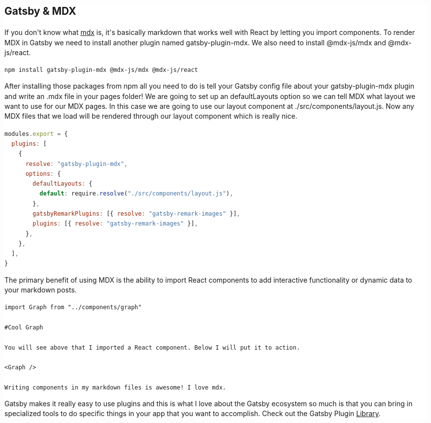 ## Gatsby & MDX

If you don't know what [mdx](https://mdxjs.com/ "MDX Website") is, it's basically markdown that works well with React by letting you import components. To render MDX in Gatsby we need to install another plugin named <span class='hl-purple'>gatsby-plugin-mdx</span>. We also need to install <span class='hl-purple'>@mdx-js/mdx</span> and <span class='hl-purple'>@mdx-js/react</span>.

```
npm install gatsby-plugin-mdx @mdx-js/mdx @mdx-js/react
```

After installing those packages from npm all you need to do is tell your Gatsby config file about your gatsby-plugin-mdx plugin and write an .mdx file in your pages folder! We are going to set up an defaultLayouts option so we can tell MDX what layout we want to use for our MDX pages. In this case we are going to use our layout component at <span class='hl-purple'>./src/components/layout.js</span>. Now any MDX files that we load will be rendered through our layout component which is really nice.

```js
modules.export = {
  plugins: [
    {
      resolve: "gatsby-plugin-mdx",
      options: {
        defaultLayouts: {
          default: require.resolve("./src/components/layout.js"),
        },
        gatsbyRemarkPlugins: [{ resolve: "gatsby-remark-images" }],
        plugins: [{ resolve: "gatsby-remark-images" }],
      },
    },
  ],
}
```

The primary benefit of using MDX is the ability to import React components to add interactive functionality or dynamic data to your markdown posts.

```mdx
import Graph from "../components/graph"

#Cool Graph

You will see above that I imported a React component. Below I will put it to action.

<Graph />

Writing components in my markdown files is awesome! I love mdx.
```

Gatsby makes it really easy to use plugins and this is what I love about the Gatsby ecosystem so much is that you can bring in specialized tools to do specific things in your app that you want to accomplish. Check out the Gatsby Plugin [Library](https://www.gatsbyjs.org/plugins/ "Gatsby Plugin Library").
